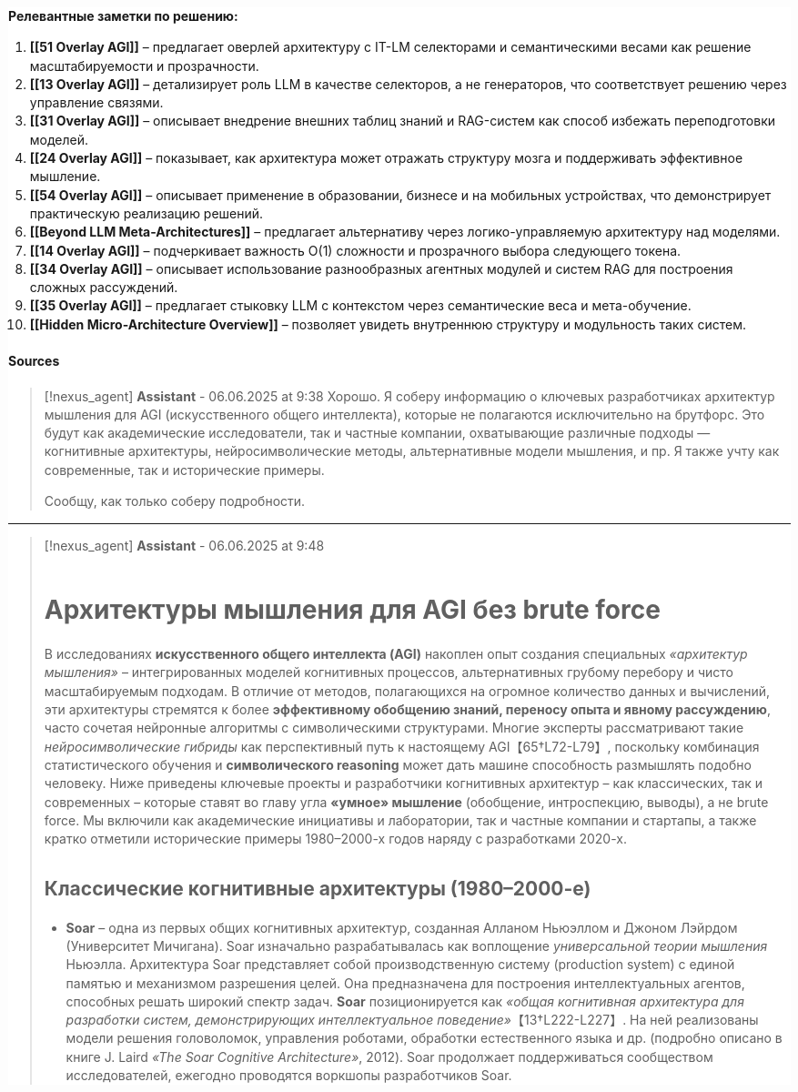 **Релевантные заметки по решению:**

1. **[[51 Overlay AGI]]** – предлагает оверлей архитектуру с IT-LM селекторами и семантическими весами как решение масштабируемости и прозрачности.
2. **[[13 Overlay AGI]]** – детализирует роль LLM в качестве селекторов, а не генераторов, что соответствует решению через управление связями.
3. **[[31 Overlay AGI]]** – описывает внедрение внешних таблиц знаний и RAG-систем как способ избежать переподготовки моделей.
4. **[[24 Overlay AGI]]** – показывает, как архитектура может отражать структуру мозга и поддерживать эффективное мышление.
5. **[[54 Overlay AGI]]** – описывает применение в образовании, бизнесе и на мобильных устройствах, что демонстрирует практическую реализацию решений.
6. **[[Beyond LLM Meta-Architectures]]** – предлагает альтернативу через логико-управляемую архитектуру над моделями.
7. **[[14 Overlay AGI]]** – подчеркивает важность O(1) сложности и прозрачного выбора следующего токена.
8. **[[34 Overlay AGI]]** – описывает использование разнообразных агентных модулей и систем RAG для построения сложных рассуждений.
9. **[[35 Overlay AGI]]** – предлагает стыковку LLM с контекстом через семантические веса и мета-обучение.
10. **[[Hidden Micro-Architecture Overview]]** – позволяет увидеть внутреннюю структуру и модульность таких систем.

#### Sources
[^1]: [[51 Overlay AGI]]
[^2]: [[13 Overlay AGI]]
[^3]: [[24 Overlay AGI]]
[^4]: [[Beyond LLM Meta-Architectures]]
[^5]: [[35 Overlay AGI]]
[^6]: [[14 Overlay AGI]]
[^7]: [[31 Overlay AGI]]
[^8]: [[34 Overlay AGI]]
[^9]: [[54 Overlay AGI]]
[^10]: [[Hidden Micro-Architecture Overview]]

>[!nexus_agent] **Assistant** - 06.06.2025 at 9:38
> Хорошо. Я соберу информацию о ключевых разработчиках архитектур мышления для AGI (искусственного общего интеллекта), которые не полагаются исключительно на брутфорс. Это будут как академические исследователи, так и частные компании, охватывающие различные подходы — когнитивные архитектуры, нейросимволические методы, альтернативные модели мышления, и пр. Я также учту как современные, так и исторические примеры.
> 
> Сообщу, как только соберу подробности.


---

>[!nexus_agent] **Assistant** - 06.06.2025 at 9:48
> # Архитектуры мышления для AGI без brute force
> 
> В исследованиях **искусственного общего интеллекта (AGI)** накоплен опыт создания специальных *«архитектур мышления»* – интегрированных моделей когнитивных процессов, альтернативных грубому перебору и чисто масштабируемым подходам. В отличие от методов, полагающихся на огромное количество данных и вычислений, эти архитектуры стремятся к более **эффективному обобщению знаний, переносу опыта и явному рассуждению**, часто сочетая нейронные алгоритмы с символическими структурами. Многие эксперты рассматривают такие *нейросимволические гибриды* как перспективный путь к настоящему AGI【65†L72-L79】, поскольку комбинация статистического обучения и **символического reasoning** может дать машине способность размышлять подобно человеку. Ниже приведены ключевые проекты и разработчики когнитивных архитектур – как классических, так и современных – которые ставят во главу угла **«умное» мышление** (обобщение, интроспекцию, выводы), а не brute force. Мы включили как академические инициативы и лаборатории, так и частные компании и стартапы, а также кратко отметили исторические примеры 1980–2000-х годов наряду с разработками 2020-х.
> 
> ## Классические когнитивные архитектуры (1980–2000-е)
> 
> - **Soar** – одна из первых общих когнитивных архитектур, созданная Алланом Ньюэллом и Джоном Лэйрдом (Университет Мичигана). Soar изначально разрабатывалась как воплощение *универсальной теории мышления* Ньюэлла. Архитектура Soar представляет собой производственную систему (production system) с единой памятью и механизмом разрешения целей. Она предназначена для построения интеллектуальных агентов, способных решать широкий спектр задач. **Soar** позиционируется как *«общая когнитивная архитектура для разработки систем, демонстрирующих интеллектуальное поведение»*【13†L222-L227】. На ней реализованы модели решения головоломок, управления роботами, обработки естественного языка и др. (подробно описано в книге J. Laird *«The Soar Cognitive Architecture»*, 2012). Soar продолжает поддерживаться сообществом исследователей, ежегодно проводятся воркшопы разработчиков Soar.
> 